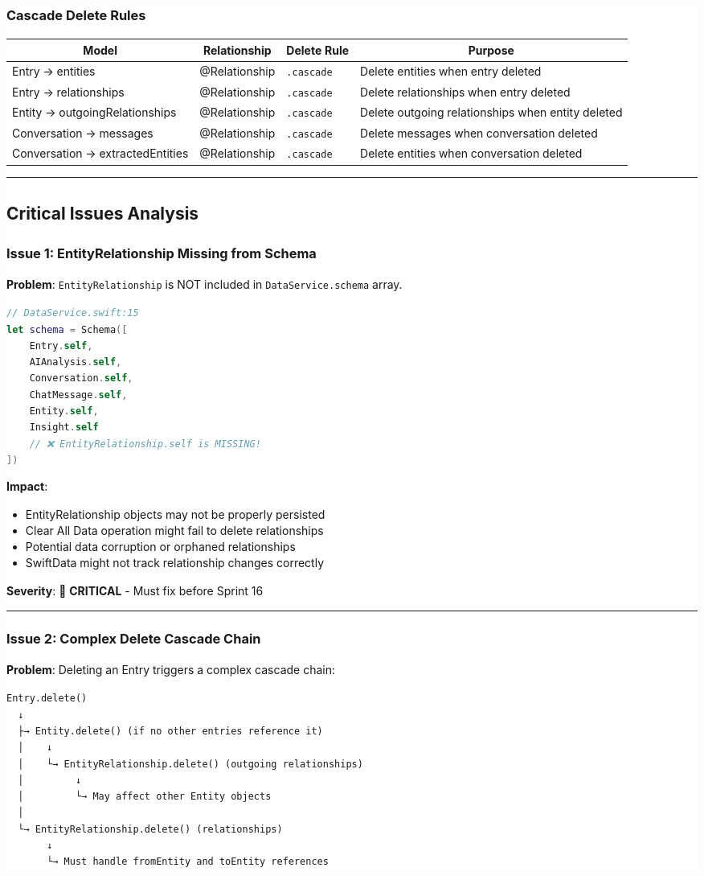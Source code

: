 ### Cascade Delete Rules

| Model | Relationship | Delete Rule | Purpose |
|-------|-------------|-------------|---------|
| Entry → entities | @Relationship | `.cascade` | Delete entities when entry deleted |
| Entry → relationships | @Relationship | `.cascade` | Delete relationships when entry deleted |
| Entity → outgoingRelationships | @Relationship | `.cascade` | Delete outgoing relationships when entity deleted |
| Conversation → messages | @Relationship | `.cascade` | Delete messages when conversation deleted |
| Conversation → extractedEntities | @Relationship | `.cascade` | Delete entities when conversation deleted |

---

## Critical Issues Analysis

### Issue 1: EntityRelationship Missing from Schema

**Problem**: `EntityRelationship` is NOT included in `DataService.schema` array.

```swift
// DataService.swift:15
let schema = Schema([
    Entry.self,
    AIAnalysis.self,
    Conversation.self,
    ChatMessage.self,
    Entity.self,
    Insight.self
    // ❌ EntityRelationship.self is MISSING!
])
```

**Impact**:
- EntityRelationship objects may not be properly persisted
- Clear All Data operation might fail to delete relationships
- Potential data corruption or orphaned relationships
- SwiftData might not track relationship changes correctly

**Severity**: 🔴 **CRITICAL** - Must fix before Sprint 16

---

### Issue 2: Complex Delete Cascade Chain

**Problem**: Deleting an Entry triggers a complex cascade chain:

```
Entry.delete()
  ↓
  ├→ Entity.delete() (if no other entries reference it)
  │    ↓
  │    └→ EntityRelationship.delete() (outgoing relationships)
  │         ↓
  │         └→ May affect other Entity objects
  │
  └→ EntityRelationship.delete() (relationships)
       ↓
       └→ Must handle fromEntity and toEntity references
```
